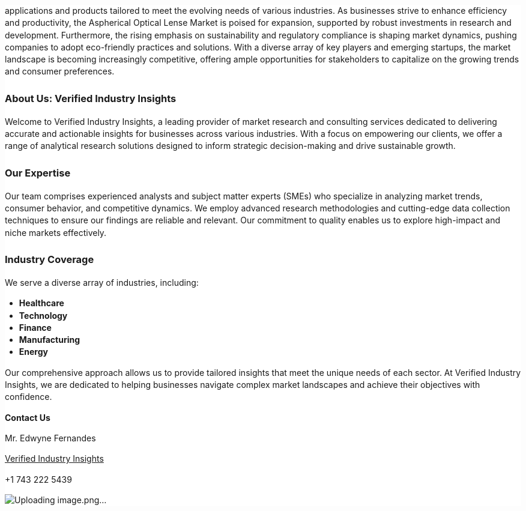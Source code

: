 applications and products tailored to meet the evolving needs of various industries. As businesses strive to enhance efficiency and productivity, the Aspherical Optical Lense Market is poised for expansion, supported by robust investments in research and development. Furthermore, the rising emphasis on sustainability and regulatory compliance is shaping market dynamics, pushing companies to adopt eco-friendly practices and solutions. With a diverse array of key players and emerging startups, the market landscape is becoming increasingly competitive, offering ample opportunities for stakeholders to capitalize on the growing trends and consumer preferences.</p><h3>About Us: Verified Industry Insights</h3><p>Welcome to Verified Industry Insights, a leading provider of market research and consulting services dedicated to delivering accurate and actionable insights for businesses across various industries. With a focus on empowering our clients, we offer a range of analytical research solutions designed to inform strategic decision-making and drive sustainable growth.</p><h3>Our Expertise</h3><p>Our team comprises experienced analysts and subject matter experts (SMEs) who specialize in analyzing market trends, consumer behavior, and competitive dynamics. We employ advanced research methodologies and cutting-edge data collection techniques to ensure our findings are reliable and relevant. Our commitment to quality enables us to explore high-impact and niche markets effectively.</p><h3>Industry Coverage</h3><p>We serve a diverse array of industries, including:</p><ul><li><strong>Healthcare</strong></li><li><strong>Technology</strong></li><li><strong>Finance</strong></li><li><strong>Manufacturing</strong></li><li><strong>Energy</strong></li></ul><p>Our comprehensive approach allows us to provide tailored insights that meet the unique needs of each sector. At Verified Industry Insights, we are dedicated to helping businesses navigate complex market landscapes and achieve their objectives with confidence.</p><p><strong>Contact Us</strong></p><p>Mr. Edwyne Fernandes</p><p><a href="https://www.verifiedindustryinsights.com/">Verified Industry Insights</a></p><p>+1 743 222 5439</p>
![Uploading image.png…]()
